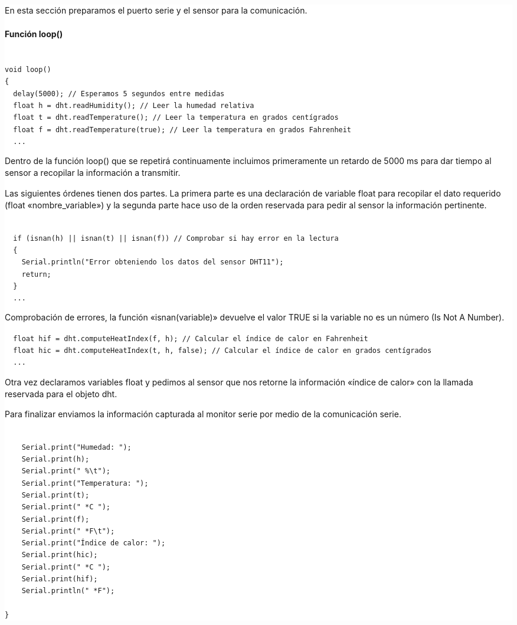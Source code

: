 En esta sección preparamos el puerto serie y el sensor para la comunicación.

#### Función loop()

```Arduino

void loop()
{
  delay(5000); // Esperamos 5 segundos entre medidas
  float h = dht.readHumidity(); // Leer la humedad relativa
  float t = dht.readTemperature(); // Leer la temperatura en grados centígrados
  float f = dht.readTemperature(true); // Leer la temperatura en grados Fahrenheit
  ...

```

Dentro de la función loop() que se repetirá continuamente incluimos primeramente un retardo de 5000 ms para dar tiempo al sensor a recopilar la información a transmitir.

Las siguientes órdenes tienen dos partes. La primera parte es una declaración de variable float para recopilar el dato requerido (float «nombre_variable») y la segunda parte hace uso de la orden reservada para pedir al sensor la información pertinente.

```Arduino

  if (isnan(h) || isnan(t) || isnan(f)) // Comprobar si hay error en la lectura
  {
    Serial.println("Error obteniendo los datos del sensor DHT11");
    return;
  }
  ...
```

Comprobación de errores, la función «isnan(variable)» devuelve el valor TRUE si la variable no es un número (Is Not A Number).

```Arduino
  float hif = dht.computeHeatIndex(f, h); // Calcular el índice de calor en Fahrenheit
  float hic = dht.computeHeatIndex(t, h, false); // Calcular el índice de calor en grados centígrados
  ...
```

Otra vez declaramos variables float y pedimos al sensor que nos retorne la información «índice de calor» con la llamada reservada para el objeto dht.

Para finalizar enviamos la información capturada al monitor serie por medio de la comunicación serie.

```Arduino

    Serial.print("Humedad: ");
    Serial.print(h);
    Serial.print(" %\t");
    Serial.print("Temperatura: ");
    Serial.print(t);
    Serial.print(" *C ");
    Serial.print(f);
    Serial.print(" *F\t");
    Serial.print("Índice de calor: ");
    Serial.print(hic);
    Serial.print(" *C ");
    Serial.print(hif);
    Serial.println(" *F");

}
```
